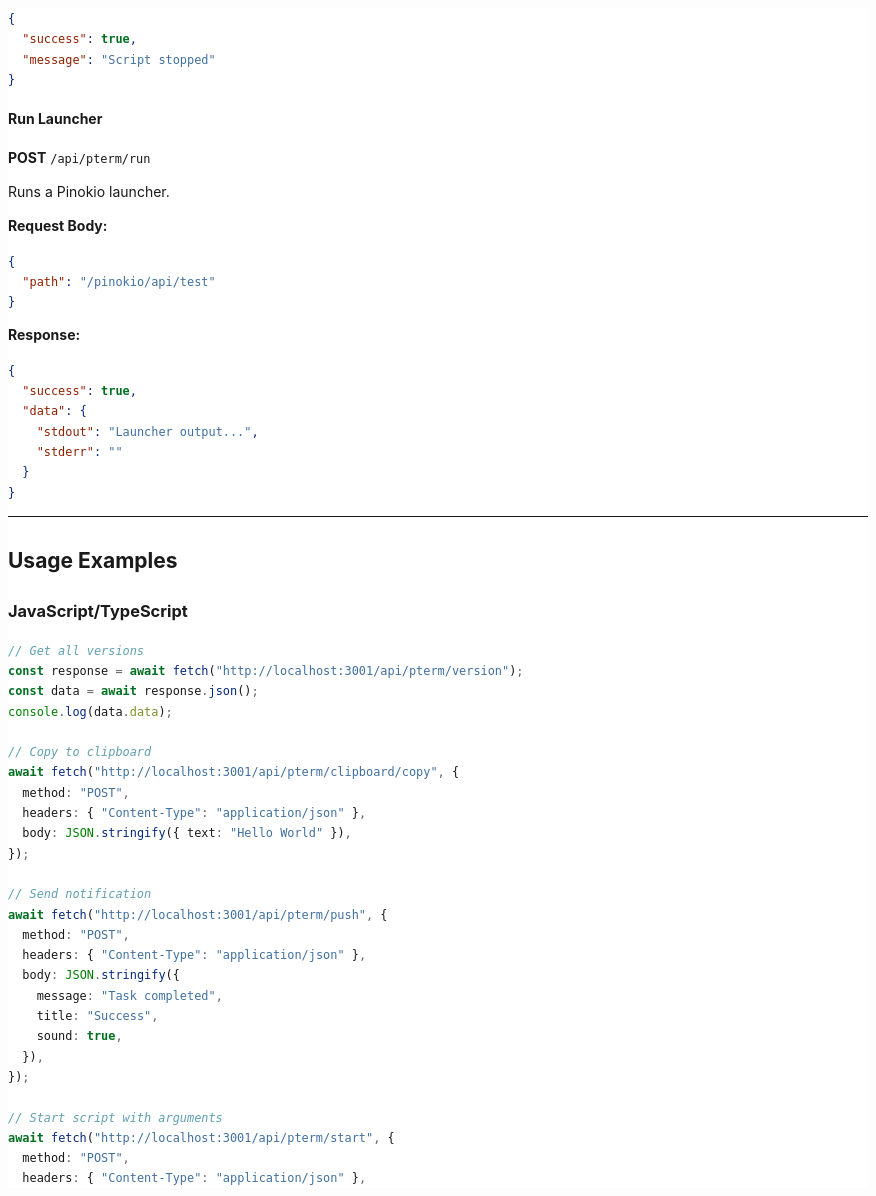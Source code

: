 ```json
{
  "success": true,
  "message": "Script stopped"
}
```

#### Run Launcher

**POST** `/api/pterm/run`

Runs a Pinokio launcher.

**Request Body:**

```json
{
  "path": "/pinokio/api/test"
}
```

**Response:**

```json
{
  "success": true,
  "data": {
    "stdout": "Launcher output...",
    "stderr": ""
  }
}
```

---

## Usage Examples

### JavaScript/TypeScript

```typescript
// Get all versions
const response = await fetch("http://localhost:3001/api/pterm/version");
const data = await response.json();
console.log(data.data);

// Copy to clipboard
await fetch("http://localhost:3001/api/pterm/clipboard/copy", {
  method: "POST",
  headers: { "Content-Type": "application/json" },
  body: JSON.stringify({ text: "Hello World" }),
});

// Send notification
await fetch("http://localhost:3001/api/pterm/push", {
  method: "POST",
  headers: { "Content-Type": "application/json" },
  body: JSON.stringify({
    message: "Task completed",
    title: "Success",
    sound: true,
  }),
});

// Start script with arguments
await fetch("http://localhost:3001/api/pterm/start", {
  method: "POST",
  headers: { "Content-Type": "application/json" },
```